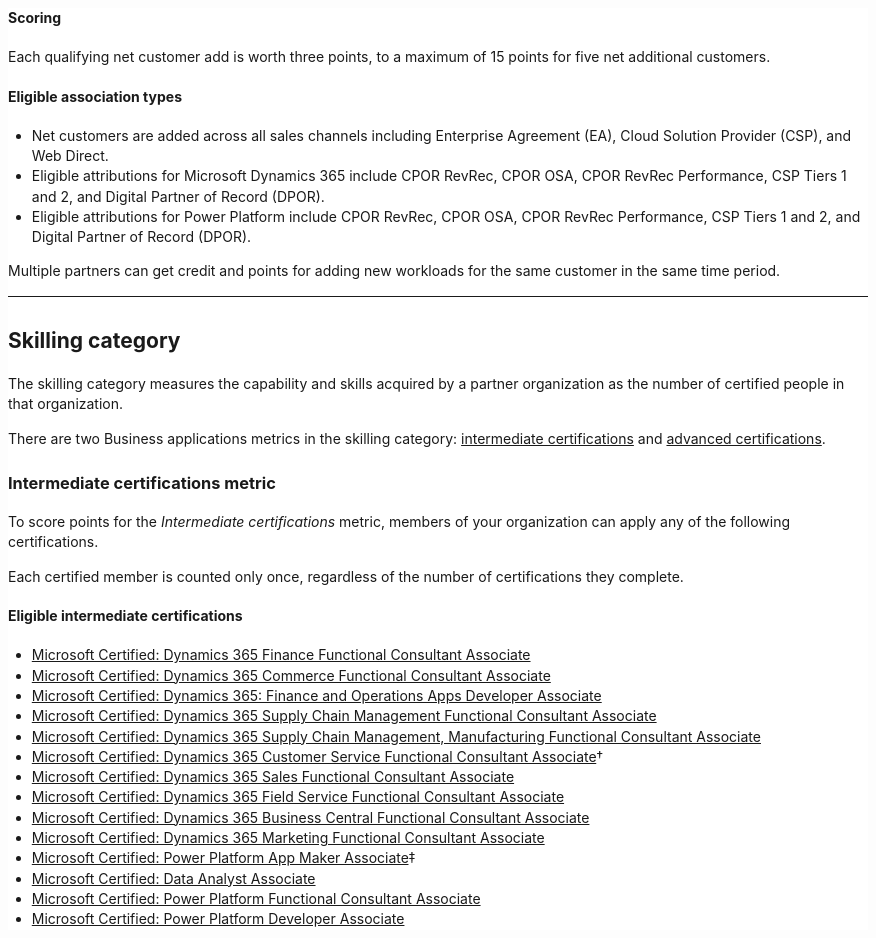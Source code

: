 #### Scoring

Each qualifying net customer add is worth three points, to a maximum of 15 points for five net additional customers.

#### Eligible association types

- Net customers are added across all sales channels including Enterprise Agreement (EA), Cloud Solution Provider (CSP), and Web Direct.
- Eligible attributions for Microsoft Dynamics 365 include CPOR RevRec, CPOR OSA, CPOR RevRec Performance,  CSP Tiers 1 and 2, and Digital Partner of Record (DPOR).
- Eligible attributions for Power Platform include CPOR RevRec, CPOR OSA, CPOR RevRec Performance, CSP Tiers 1 and 2, and Digital Partner of Record (DPOR).

Multiple partners can get credit and points for adding new workloads for the same customer in the same time period.

___

## Skilling category

The skilling category measures the capability and skills acquired by a partner organization as the number of certified people in that organization.

There are two Business applications metrics in the skilling category: [intermediate certifications](#eligible-intermediate-certifications) and [advanced certifications](#eligible-advanced-certifications).

### Intermediate certifications metric

To score points for the *Intermediate certifications* metric, members of your organization can apply any of the following certifications.

Each certified member is counted only once, regardless of the number of certifications they complete.

#### Eligible intermediate certifications

- [Microsoft Certified: Dynamics 365 Finance Functional Consultant Associate](/certifications/d365-functional-consultant-financials/)
- [Microsoft Certified: Dynamics 365 Commerce Functional Consultant Associate](/certifications/d365-functional-consultant-commerce/)
- [Microsoft Certified: Dynamics 365: Finance and Operations Apps Developer Associate](/certifications/d365-finance-and-operations-apps-developer-associate/)
- [Microsoft Certified: Dynamics 365 Supply Chain Management Functional Consultant Associate](/certifications/d365-functional-consultant-supply-chain-management/)
- [Microsoft Certified: Dynamics 365 Supply Chain Management, Manufacturing Functional Consultant Associate](/certifications/d365-functional-consultant-manufacturing/)
- [Microsoft Certified: Dynamics 365 Customer Service Functional Consultant Associate](/certifications/d365-functional-consultant-customer-service/)†
- [Microsoft Certified: Dynamics 365 Sales Functional Consultant Associate](/certifications/d365-functional-consultant-sales/)
- [Microsoft Certified: Dynamics 365 Field Service Functional Consultant Associate](/certifications/d365-functional-consultant-field-service/)
- [Microsoft Certified: Dynamics 365 Business Central Functional Consultant Associate](/certifications/d365-business-central-functional-consultant-associate/)
- [Microsoft Certified: Dynamics 365 Marketing Functional Consultant Associate](/certifications/d365-functional-consultant-marketing/)
- [Microsoft Certified: Power Platform App Maker Associate](/certifications/power-platform-app-maker/)‡
- [Microsoft Certified: Data Analyst Associate](/certifications/data-analyst-associate/)
- [Microsoft Certified: Power Platform Functional Consultant Associate](/certifications/power-platform-functional-consultant-associate/)
- [Microsoft Certified: Power Platform Developer Associate](/certifications/power-platform-developer-associate/)